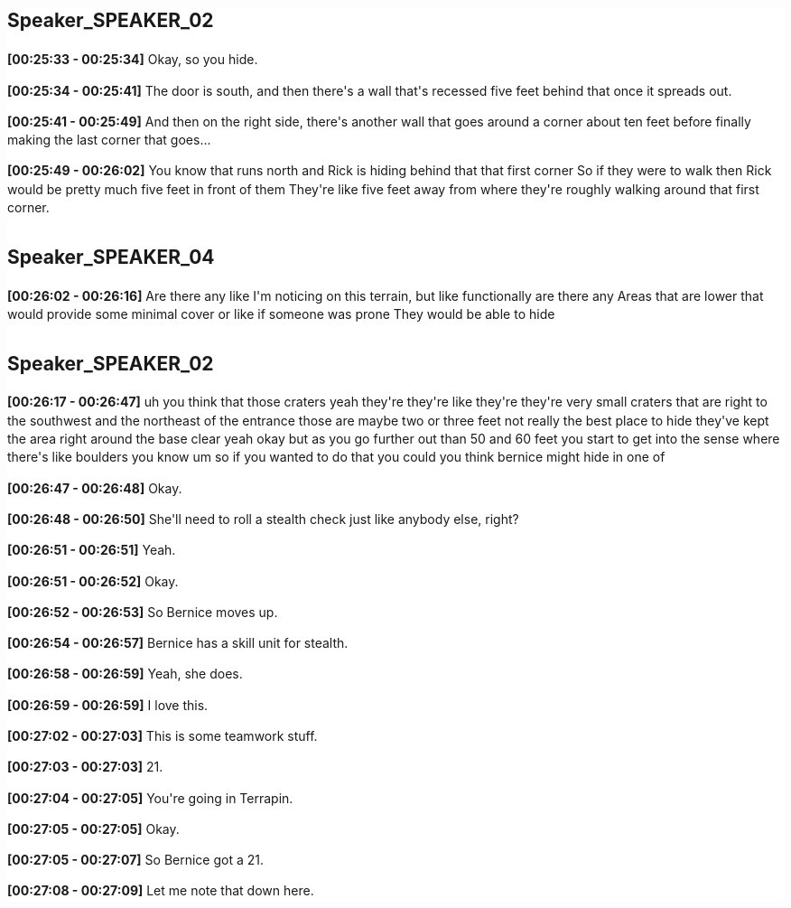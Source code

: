 ## Speaker_SPEAKER_02

**[00:25:33 - 00:25:34]** Okay, so you hide.

**[00:25:34 - 00:25:41]** The door is south, and then there's a wall that's recessed five feet behind that once it spreads out.

**[00:25:41 - 00:25:49]** And then on the right side, there's another wall that goes around a corner about ten feet before finally making the last corner that goes...

**[00:25:49 - 00:26:02]** You know that runs north and Rick is hiding behind that that first corner So if they were to walk then Rick would be pretty much five feet in front of them They're like five feet away from where they're roughly walking around that first corner.


## Speaker_SPEAKER_04

**[00:26:02 - 00:26:16]** Are there any like I'm noticing on this terrain, but like functionally are there any Areas that are lower that would provide some minimal cover or like if someone was prone They would be able to hide


## Speaker_SPEAKER_02

**[00:26:17 - 00:26:47]** uh you think that those craters yeah they're they're like they're they're very small craters that are right to the southwest and the northeast of the entrance those are maybe two or three feet not really the best place to hide they've kept the area right around the base clear yeah okay but as you go further out than 50 and 60 feet you start to get into the sense where there's like boulders you know um so if you wanted to do that you could you think bernice might hide in one of

**[00:26:47 - 00:26:48]** Okay.

**[00:26:48 - 00:26:50]** She'll need to roll a stealth check just like anybody else, right?

**[00:26:51 - 00:26:51]** Yeah.

**[00:26:51 - 00:26:52]** Okay.

**[00:26:52 - 00:26:53]** So Bernice moves up.

**[00:26:54 - 00:26:57]** Bernice has a skill unit for stealth.

**[00:26:58 - 00:26:59]** Yeah, she does.

**[00:26:59 - 00:26:59]** I love this.

**[00:27:02 - 00:27:03]** This is some teamwork stuff.

**[00:27:03 - 00:27:03]** 21.

**[00:27:04 - 00:27:05]** You're going in Terrapin.

**[00:27:05 - 00:27:05]** Okay.

**[00:27:05 - 00:27:07]** So Bernice got a 21.

**[00:27:08 - 00:27:09]** Let me note that down here.
